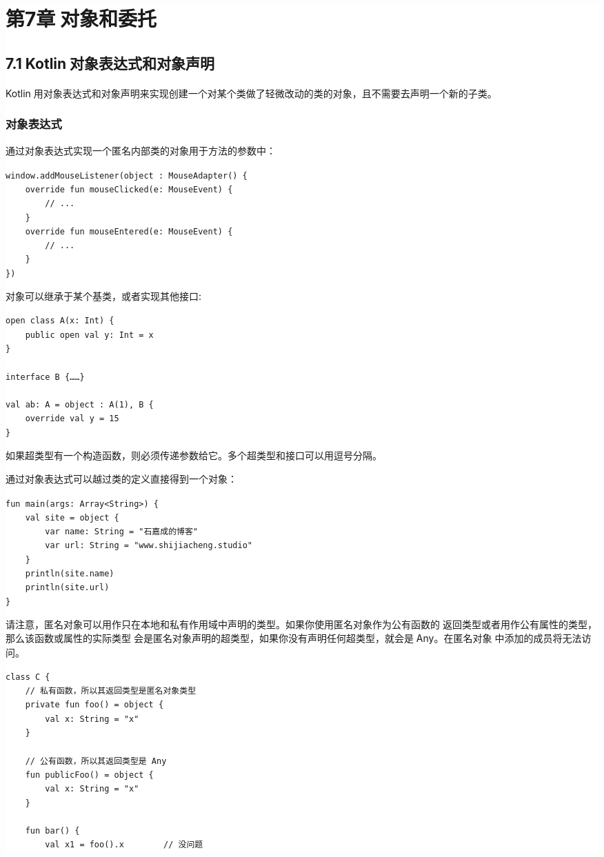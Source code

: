 # 第7章 对象和委托

## 7.1 Kotlin 对象表达式和对象声明

Kotlin 用对象表达式和对象声明来实现创建一个对某个类做了轻微改动的类的对象，且不需要去声明一个新的子类。

### 对象表达式

通过对象表达式实现一个匿名内部类的对象用于方法的参数中：

```
window.addMouseListener(object : MouseAdapter() {
    override fun mouseClicked(e: MouseEvent) {
        // ...
    }
    override fun mouseEntered(e: MouseEvent) {
        // ...
    }
})
```

对象可以继承于某个基类，或者实现其他接口:

```
open class A(x: Int) {
    public open val y: Int = x
}

interface B {……}

val ab: A = object : A(1), B {
    override val y = 15
}
```

如果超类型有一个构造函数，则必须传递参数给它。多个超类型和接口可以用逗号分隔。

通过对象表达式可以越过类的定义直接得到一个对象：

```
fun main(args: Array<String>) {
    val site = object {
        var name: String = "石嘉成的博客"
        var url: String = "www.shijiacheng.studio"
    }
    println(site.name)
    println(site.url)
}
```

请注意，匿名对象可以用作只在本地和私有作用域中声明的类型。如果你使用匿名对象作为公有函数的 返回类型或者用作公有属性的类型，那么该函数或属性的实际类型 会是匿名对象声明的超类型，如果你没有声明任何超类型，就会是 Any。在匿名对象 中添加的成员将无法访问。

```
class C {
    // 私有函数，所以其返回类型是匿名对象类型
    private fun foo() = object {
        val x: String = "x"
    }

    // 公有函数，所以其返回类型是 Any
    fun publicFoo() = object {
        val x: String = "x"
    }

    fun bar() {
        val x1 = foo().x        // 没问题
```